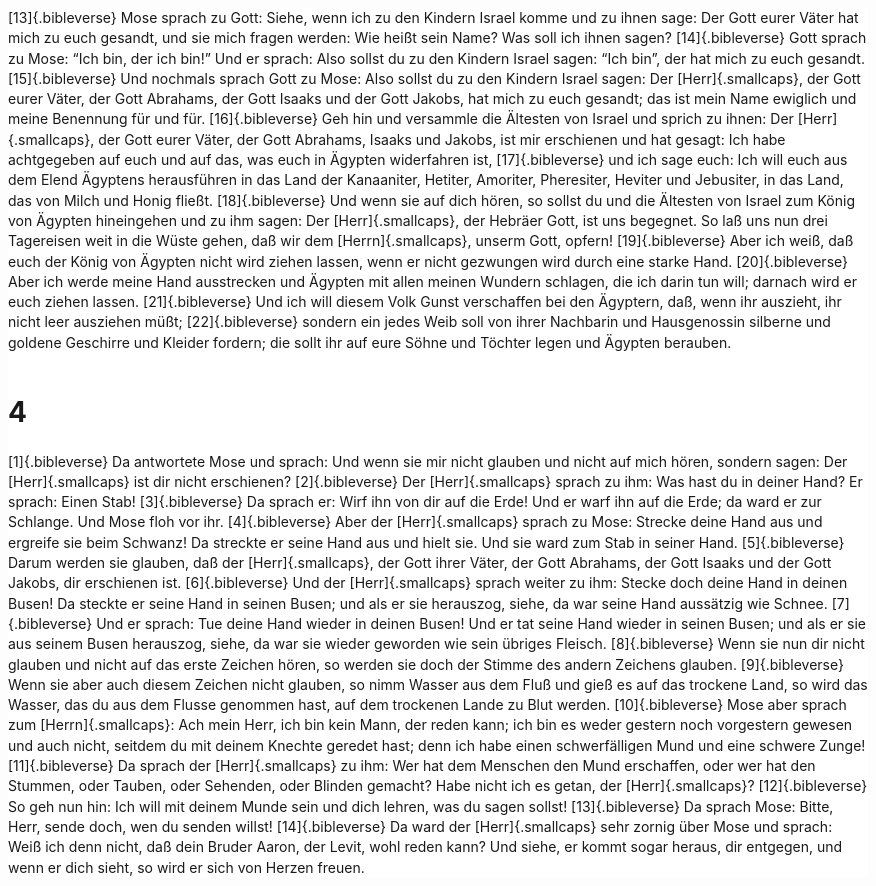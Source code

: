 [13]{.bibleverse} Mose sprach zu Gott: Siehe, wenn ich zu den Kindern Israel komme und zu ihnen sage: Der Gott eurer Väter hat mich zu euch gesandt, und sie mich fragen werden: Wie heißt sein Name? Was soll ich ihnen sagen? 
[14]{.bibleverse} Gott sprach zu Mose: “Ich bin, der ich bin!” Und er sprach: Also sollst du zu den Kindern Israel sagen: “Ich bin”, der hat mich zu euch gesandt. 
[15]{.bibleverse} Und nochmals sprach Gott zu Mose: Also sollst du zu den Kindern Israel sagen: Der [Herr]{.smallcaps}, der Gott eurer Väter, der Gott Abrahams, der Gott Isaaks und der Gott Jakobs, hat mich zu euch gesandt; das ist mein Name ewiglich und meine Benennung für und für. 
[16]{.bibleverse} Geh hin und versammle die Ältesten von Israel und sprich zu ihnen: Der [Herr]{.smallcaps}, der Gott eurer Väter, der Gott Abrahams, Isaaks und Jakobs, ist mir erschienen und hat gesagt: Ich habe achtgegeben auf euch und auf das, was euch in Ägypten widerfahren ist, 
[17]{.bibleverse} und ich sage euch: Ich will euch aus dem Elend Ägyptens herausführen in das Land der Kanaaniter, Hetiter, Amoriter, Pheresiter, Heviter und Jebusiter, in das Land, das von Milch und Honig fließt. 
[18]{.bibleverse} Und wenn sie auf dich hören, so sollst du und die Ältesten von Israel zum König von Ägypten hineingehen und zu ihm sagen: Der [Herr]{.smallcaps}, der Hebräer Gott, ist uns begegnet. So laß uns nun drei Tagereisen weit in die Wüste gehen, daß wir dem [Herrn]{.smallcaps}, unserm Gott, opfern! 
[19]{.bibleverse} Aber ich weiß, daß euch der König von Ägypten nicht wird ziehen lassen, wenn er nicht gezwungen wird durch eine starke Hand. 
[20]{.bibleverse} Aber ich werde meine Hand ausstrecken und Ägypten mit allen meinen Wundern schlagen, die ich darin tun will; darnach wird er euch ziehen lassen. 
[21]{.bibleverse} Und ich will diesem Volk Gunst verschaffen bei den Ägyptern, daß, wenn ihr auszieht, ihr nicht leer ausziehen müßt; 
[22]{.bibleverse} sondern ein jedes Weib soll von ihrer Nachbarin und Hausgenossin silberne und goldene Geschirre und Kleider fordern; die sollt ihr auf eure Söhne und Töchter legen und Ägypten berauben. 

# 4 
[1]{.bibleverse} Da antwortete Mose und sprach: Und wenn sie mir nicht glauben und nicht auf mich hören, sondern sagen: Der [Herr]{.smallcaps} ist dir nicht erschienen? 
[2]{.bibleverse} Der [Herr]{.smallcaps} sprach zu ihm: Was hast du in deiner Hand? Er sprach: Einen Stab! 
[3]{.bibleverse} Da sprach er: Wirf ihn von dir auf die Erde! Und er warf ihn auf die Erde; da ward er zur Schlange. Und Mose floh vor ihr. 
[4]{.bibleverse} Aber der [Herr]{.smallcaps} sprach zu Mose: Strecke deine Hand aus und ergreife sie beim Schwanz! Da streckte er seine Hand aus und hielt sie. Und sie ward zum Stab in seiner Hand. 
[5]{.bibleverse} Darum werden sie glauben, daß der [Herr]{.smallcaps}, der Gott ihrer Väter, der Gott Abrahams, der Gott Isaaks und der Gott Jakobs, dir erschienen ist. 
[6]{.bibleverse} Und der [Herr]{.smallcaps} sprach weiter zu ihm: Stecke doch deine Hand in deinen Busen! Da steckte er seine Hand in seinen Busen; und als er sie herauszog, siehe, da war seine Hand aussätzig wie Schnee. 
[7]{.bibleverse} Und er sprach: Tue deine Hand wieder in deinen Busen! Und er tat seine Hand wieder in seinen Busen; und als er sie aus seinem Busen herauszog, siehe, da war sie wieder geworden wie sein übriges Fleisch. 
[8]{.bibleverse} Wenn sie nun dir nicht glauben und nicht auf das erste Zeichen hören, so werden sie doch der Stimme des andern Zeichens glauben. 
[9]{.bibleverse} Wenn sie aber auch diesem Zeichen nicht glauben, so nimm Wasser aus dem Fluß und gieß es auf das trockene Land, so wird das Wasser, das du aus dem Flusse genommen hast, auf dem trockenen Lande zu Blut werden. 
[10]{.bibleverse} Mose aber sprach zum [Herrn]{.smallcaps}: Ach mein Herr, ich bin kein Mann, der reden kann; ich bin es weder gestern noch vorgestern gewesen und auch nicht, seitdem du mit deinem Knechte geredet hast; denn ich habe einen schwerfälligen Mund und eine schwere Zunge! 
[11]{.bibleverse} Da sprach der [Herr]{.smallcaps} zu ihm: Wer hat dem Menschen den Mund erschaffen, oder wer hat den Stummen, oder Tauben, oder Sehenden, oder Blinden gemacht? Habe nicht ich es getan, der [Herr]{.smallcaps}? 
[12]{.bibleverse} So geh nun hin: Ich will mit deinem Munde sein und dich lehren, was du sagen sollst! 
[13]{.bibleverse} Da sprach Mose: Bitte, Herr, sende doch, wen du senden willst! 
[14]{.bibleverse} Da ward der [Herr]{.smallcaps} sehr zornig über Mose und sprach: Weiß ich denn nicht, daß dein Bruder Aaron, der Levit, wohl reden kann? Und siehe, er kommt sogar heraus, dir entgegen, und wenn er dich sieht, so wird er sich von Herzen freuen. 
